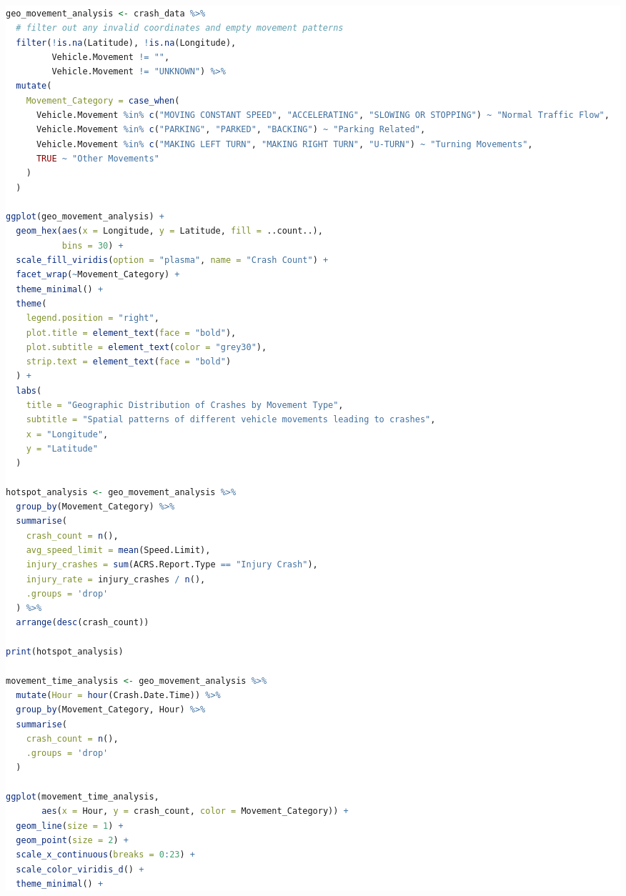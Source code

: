``` r
geo_movement_analysis <- crash_data %>%
  # filter out any invalid coordinates and empty movement patterns
  filter(!is.na(Latitude), !is.na(Longitude), 
         Vehicle.Movement != "", 
         Vehicle.Movement != "UNKNOWN") %>%
  mutate(
    Movement_Category = case_when(
      Vehicle.Movement %in% c("MOVING CONSTANT SPEED", "ACCELERATING", "SLOWING OR STOPPING") ~ "Normal Traffic Flow",
      Vehicle.Movement %in% c("PARKING", "PARKED", "BACKING") ~ "Parking Related",
      Vehicle.Movement %in% c("MAKING LEFT TURN", "MAKING RIGHT TURN", "U-TURN") ~ "Turning Movements",
      TRUE ~ "Other Movements"
    )
  )

ggplot(geo_movement_analysis) +
  geom_hex(aes(x = Longitude, y = Latitude, fill = ..count..), 
           bins = 30) +
  scale_fill_viridis(option = "plasma", name = "Crash Count") +
  facet_wrap(~Movement_Category) +
  theme_minimal() +
  theme(
    legend.position = "right",
    plot.title = element_text(face = "bold"),
    plot.subtitle = element_text(color = "grey30"),
    strip.text = element_text(face = "bold")
  ) +
  labs(
    title = "Geographic Distribution of Crashes by Movement Type",
    subtitle = "Spatial patterns of different vehicle movements leading to crashes",
    x = "Longitude",
    y = "Latitude"
  )

hotspot_analysis <- geo_movement_analysis %>%
  group_by(Movement_Category) %>%
  summarise(
    crash_count = n(),
    avg_speed_limit = mean(Speed.Limit),
    injury_crashes = sum(ACRS.Report.Type == "Injury Crash"),
    injury_rate = injury_crashes / n(),
    .groups = 'drop'
  ) %>%
  arrange(desc(crash_count))

print(hotspot_analysis)

movement_time_analysis <- geo_movement_analysis %>%
  mutate(Hour = hour(Crash.Date.Time)) %>%
  group_by(Movement_Category, Hour) %>%
  summarise(
    crash_count = n(),
    .groups = 'drop'
  )

ggplot(movement_time_analysis, 
       aes(x = Hour, y = crash_count, color = Movement_Category)) +
  geom_line(size = 1) +
  geom_point(size = 2) +
  scale_x_continuous(breaks = 0:23) +
  scale_color_viridis_d() +
  theme_minimal() +
```